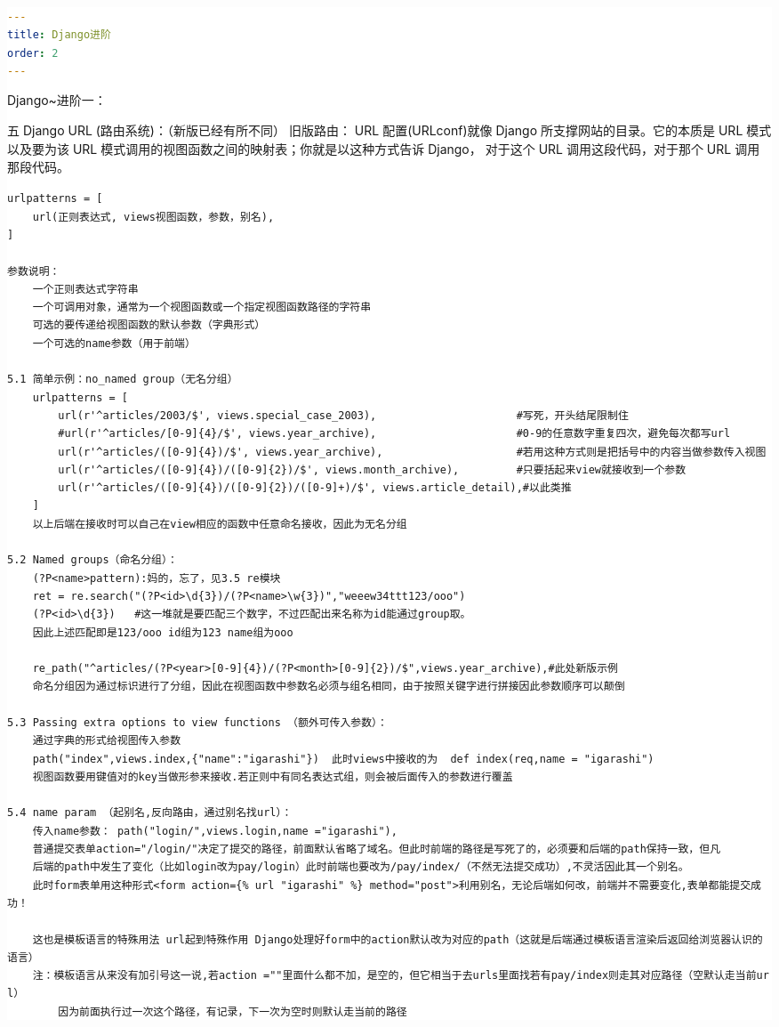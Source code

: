 ```yaml
---
title: Django进阶
order: 2
---
```


Django~进阶一：

五 Django URL (路由系统)：（新版已经有所不同）
旧版路由：
URL 配置(URLconf)就像 Django 所支撑网站的目录。它的本质是 URL 模式以及要为该 URL 模式调用的视图函数之间的映射表；你就是以这种方式告诉 Django，
对于这个 URL 调用这段代码，对于那个 URL 调用那段代码。

    urlpatterns = [
        url(正则表达式, views视图函数，参数，别名),
    ]

    参数说明：
        一个正则表达式字符串
        一个可调用对象，通常为一个视图函数或一个指定视图函数路径的字符串
        可选的要传递给视图函数的默认参数（字典形式）
        一个可选的name参数（用于前端）

    5.1 简单示例：no_named group（无名分组）
        urlpatterns = [
            url(r'^articles/2003/$', views.special_case_2003),                      #写死，开头结尾限制住
            #url(r'^articles/[0-9]{4}/$', views.year_archive),                      #0-9的任意数字重复四次，避免每次都写url
            url(r'^articles/([0-9]{4})/$', views.year_archive),                     #若用这种方式则是把括号中的内容当做参数传入视图
            url(r'^articles/([0-9]{4})/([0-9]{2})/$', views.month_archive),         #只要括起来view就接收到一个参数
            url(r'^articles/([0-9]{4})/([0-9]{2})/([0-9]+)/$', views.article_detail),#以此类推
        ]
        以上后端在接收时可以自己在view相应的函数中任意命名接收，因此为无名分组

    5.2 Named groups（命名分组）：
        (?P<name>pattern):妈的，忘了，见3.5 re模块
        ret = re.search("(?P<id>\d{3})/(?P<name>\w{3})","weeew34ttt123/ooo")
        (?P<id>\d{3})   #这一堆就是要匹配三个数字，不过匹配出来名称为id能通过group取。
        因此上述匹配即是123/ooo id组为123 name组为ooo

        re_path("^articles/(?P<year>[0-9]{4})/(?P<month>[0-9]{2})/$",views.year_archive),#此处新版示例
        命名分组因为通过标识进行了分组，因此在视图函数中参数名必须与组名相同，由于按照关键字进行拼接因此参数顺序可以颠倒

    5.3 Passing extra options to view functions （额外可传入参数）：
        通过字典的形式给视图传入参数
        path("index",views.index,{"name":"igarashi"})  此时views中接收的为  def index(req,name = "igarashi")
        视图函数要用键值对的key当做形参来接收.若正则中有同名表达式组，则会被后面传入的参数进行覆盖

    5.4 name param （起别名,反向路由，通过别名找url）：
        传入name参数： path("login/",views.login,name ="igarashi"),
        普通提交表单action="/login/"决定了提交的路径，前面默认省略了域名。但此时前端的路径是写死了的，必须要和后端的path保持一致，但凡
        后端的path中发生了变化（比如login改为pay/login）此时前端也要改为/pay/index/（不然无法提交成功）,不灵活因此其一个别名。
        此时form表单用这种形式<form action={% url "igarashi" %} method="post">利用别名，无论后端如何改，前端并不需要变化,表单都能提交成功！

        这也是模板语言的特殊用法 url起到特殊作用 Django处理好form中的action默认改为对应的path（这就是后端通过模板语言渲染后返回给浏览器认识的语言）
        注：模板语言从来没有加引号这一说,若action =""里面什么都不加，是空的，但它相当于去urls里面找若有pay/index则走其对应路径（空默认走当前url）
            因为前面执行过一次这个路径，有记录，下一次为空时则默认走当前的路径
